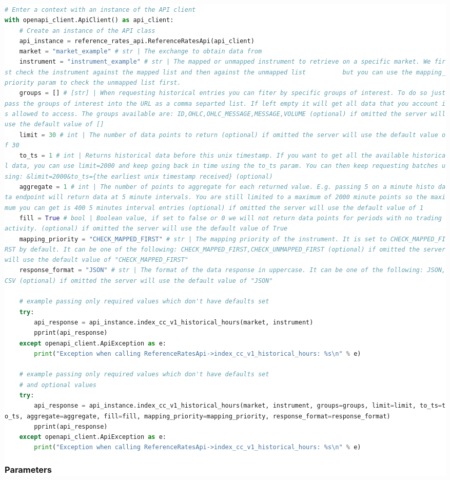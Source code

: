 ```python
# Enter a context with an instance of the API client
with openapi_client.ApiClient() as api_client:
    # Create an instance of the API class
    api_instance = reference_rates_api.ReferenceRatesApi(api_client)
    market = "market_example" # str | The exchange to obtain data from
    instrument = "instrument_example" # str | The mapped or unmapped instrument to retrieve on a specific market. We first check the instrument against the mapped list and then against the unmapped list          but you can use the mapping_priority param to check the unmapped list first.
    groups = [] # [str] | When requesting historical entries you can fiter by specific groups of interest. To do so just pass the groups of interest into the URL as a comma separted list. If left empty it will get all data that you account is allowed to access. The groups available are: ID,OHLC,OHLC_MESSAGE,MESSAGE,VOLUME (optional) if omitted the server will use the default value of []
    limit = 30 # int | The number of data points to return (optional) if omitted the server will use the default value of 30
    to_ts = 1 # int | Returns historical data before this unix timestamp. If you want to get all the available historical data, you can use limit=2000 and keep going back in time using the to_ts param. You can then keep requesting batches using: &limit=2000&to_ts={the earliest unix timestamp received} (optional)
    aggregate = 1 # int | The number of points to aggregate for each returned value. E.g. passing 5 on a minute histo data endpoint will return data at 5 minute intervals. You are still limited to a maximum of 2000 minute points so the maximum you can get is 400 5 minutes interval entries (optional) if omitted the server will use the default value of 1
    fill = True # bool | Boolean value, if set to false or 0 we will not return data points for periods with no trading activity. (optional) if omitted the server will use the default value of True
    mapping_priority = "CHECK_MAPPED_FIRST" # str | The mapping priority of the instrument. It is set to CHECK_MAPPED_FIRST by default. It can be one of the following: CHECK_MAPPED_FIRST,CHECK_UNMAPPED_FIRST (optional) if omitted the server will use the default value of "CHECK_MAPPED_FIRST"
    response_format = "JSON" # str | The format of the data response in uppercase. It can be one of the following: JSON,CSV (optional) if omitted the server will use the default value of "JSON"

    # example passing only required values which don't have defaults set
    try:
        api_response = api_instance.index_cc_v1_historical_hours(market, instrument)
        pprint(api_response)
    except openapi_client.ApiException as e:
        print("Exception when calling ReferenceRatesApi->index_cc_v1_historical_hours: %s\n" % e)

    # example passing only required values which don't have defaults set
    # and optional values
    try:
        api_response = api_instance.index_cc_v1_historical_hours(market, instrument, groups=groups, limit=limit, to_ts=to_ts, aggregate=aggregate, fill=fill, mapping_priority=mapping_priority, response_format=response_format)
        pprint(api_response)
    except openapi_client.ApiException as e:
        print("Exception when calling ReferenceRatesApi->index_cc_v1_historical_hours: %s\n" % e)
```


### Parameters
